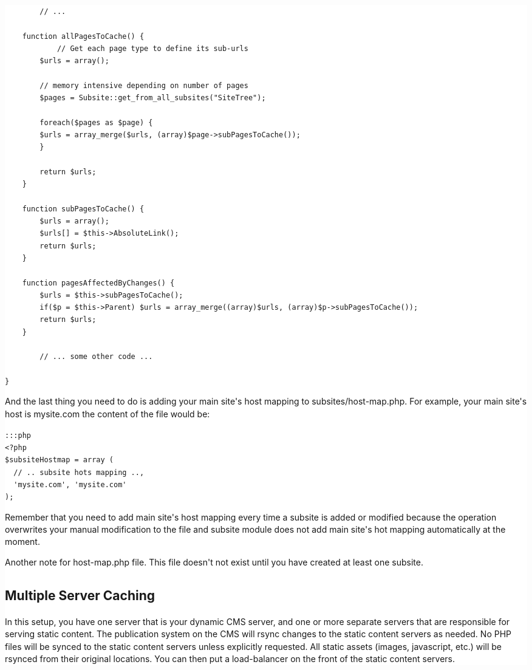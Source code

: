 	        // ...
	
		function allPagesToCache() {
	            // Get each page type to define its sub-urls
		    $urls = array();
	
		    // memory intensive depending on number of pages
		    $pages = Subsite::get_from_all_subsites("SiteTree");
	
		    foreach($pages as $page) {
			$urls = array_merge($urls, (array)$page->subPagesToCache());
		    }
	
		    return $urls;
		}
	
		function subPagesToCache() {
			$urls = array();
			$urls[] = $this->AbsoluteLink();
			return $urls;
		}
	
		function pagesAffectedByChanges() {
			$urls = $this->subPagesToCache();
			if($p = $this->Parent) $urls = array_merge((array)$urls, (array)$p->subPagesToCache());
			return $urls;
		}
	
	        // ... some other code ...
	
	}


And the last thing you need to do is adding your main site's host mapping to subsites/host-map.php. For example, your
main site's host is mysite.com the content of the file would be: 

	:::php
	<?php 
	$subsiteHostmap = array (
	  // .. subsite hots mapping ..,
	  'mysite.com', 'mysite.com' 
	);


Remember that you need to add main site's host mapping every time a subsite is added or modified because the operation
overwrites your manual modification to the file and subsite module does not add main site's hot mapping automatically at
the moment.

Another note for host-map.php file. This file doesn't not exist until you have created at least one subsite. 

## Multiple Server Caching

In this setup, you have one server that is your dynamic CMS server, and one or more separate servers that are
responsible for serving static content.  The publication system on the CMS will rsync changes to the static content
servers as needed. No PHP files will be synced to the static content servers unless explicitly requested. All static
assets (images, javascript, etc.) will be rsynced from their original locations. You can then put a load-balancer on the
front of the static content servers. 
